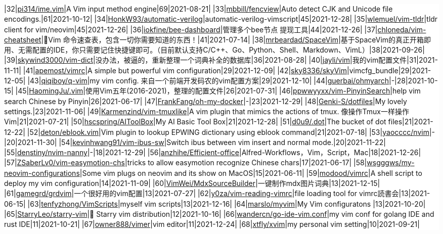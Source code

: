 |32|[pi314/ime.vim](https://github.com/pi314/ime.vim)|A Vim input method engine|69|2021-08-21|
|33|[mbbill/fencview](https://github.com/mbbill/fencview)|Auto detect CJK and Unicode file encodings.|61|2021-10-12|
|34|[HonkW93/automatic-verilog](https://github.com/HonkW93/automatic-verilog)|automatic-verilog-vimscript|45|2021-12-28|
|35|[wlemuel/vim-tldr](https://github.com/wlemuel/vim-tldr)|tldr client for vim/neovim|45|2021-12-26|
|36|[iokfine/bee-dashboard](https://github.com/iokfine/bee-dashboard)|管理多个bee节点 提现工具|44|2021-12-26|
|37|[chloneda/vim-cheatsheet](https://github.com/chloneda/vim-cheatsheet)|🍁Vim 命令速查表，包含一切你需要知道的东西！|41|2021-07-14|
|38|[mrbeardad/SpaceVim](https://github.com/mrbeardad/SpaceVim)|基于SpaceVim的真正开箱即用、无需配置的IDE，你只需要记住快捷键即可。（目前默认支持C/C++、Go、Python、Shell、Markdown、VimL）|38|2021-09-26|
|39|[skywind3000/vim-dict](https://github.com/skywind3000/vim-dict)|没办法，被逼的，重新整理一个词典补全的数据库|36|2021-08-28|
|40|[jayli/vim](https://github.com/jayli/vim)|我的vim配置文件|31|2021-11-11|
|41|[apemost/vimrc](https://github.com/apemost/vimrc)|A simple but powerful vim configuration|29|2021-12-09|
|42|[sky8336/skyVim](https://github.com/sky8336/skyVim)|vimcfg_bundle|29|2021-12-05|
|43|[qiqiboy/q-vim](https://github.com/qiqiboy/q-vim)|my vim config. 来自一个前端开发码农的vim配置方案|29|2021-12-10|
|44|[guerbai/ohmyarch](https://github.com/guerbai/ohmyarch)|-|28|2021-10-15|
|45|[HaomingJu/.vim](https://github.com/HaomingJu/.vim)|使用Vim五年(2016-2021)，整理的配置文件|26|2021-07-31|
|46|[ppwwyyxx/vim-PinyinSearch](https://github.com/ppwwyyxx/vim-PinyinSearch)|help vim search Chinese by Pinyin|26|2021-06-17|
|47|[FrankFang/oh-my-docker](https://github.com/FrankFang/oh-my-docker)|-|23|2021-12-29|
|48|[Genki-S/dotfiles](https://github.com/Genki-S/dotfiles)|My lovely settings.|23|2021-11-06|
|49|[Karmenzind/vim-tmuxlike](https://github.com/Karmenzind/vim-tmuxlike)|A vim plugin that mimics the actions of tmux. 像操作Tmux一样操作Vim|21|2021-07-21|
|50|[hscspring/AIToolBox](https://github.com/hscspring/AIToolBox)|My AI Basic Tool Box|21|2021-12-28|
|51|[d0u9/.dot](https://github.com/d0u9/.dot)|The bucket of dot files|21|2021-12-22|
|52|[deton/eblook.vim](https://github.com/deton/eblook.vim)|Vim plugin to lookup EPWING dictionary using eblook command|21|2021-07-18|
|53|[yaocccc/nvim](https://github.com/yaocccc/nvim)|-|20|2021-11-30|
|54|[kevinhwang91/vim-ibus-sw](https://github.com/kevinhwang91/vim-ibus-sw)|Switch ibus between vim insert and normal mode.|20|2021-11-22|
|55|[denstiny/nvim-nanny](https://github.com/denstiny/nvim-nanny)|-|18|2021-12-29|
|56|[anzhihe/Efficient-office](https://github.com/anzhihe/Efficient-office)|Alfred-Workflows，Vim，Script，Mac|18|2021-12-26|
|57|[ZSaberLv0/vim-easymotion-chs](https://github.com/ZSaberLv0/vim-easymotion-chs)|tricks to allow easymotion recognize Chinese chars|17|2021-06-17|
|58|[wsgggws/my-neovim-configurations](https://github.com/wsgggws/my-neovim-configurations)|Some vim plugs on neovim and its show on MacOS|15|2021-06-11|
|59|[modood/vimrc](https://github.com/modood/vimrc)|A shell script to deploy my vim configuration|14|2021-11-09|
|60|[VimWei/MdxSourceBuilder](https://github.com/VimWei/MdxSourceBuilder)|一键制作mdx图片词典|13|2021-12-15|
|61|[gamegrd/grdvim](https://github.com/gamegrd/grdvim)|一个很好用的vim配置|13|2021-07-27|
|62|[y0za/vim-reading-vimrc](https://github.com/y0za/vim-reading-vimrc)|file loading tool for vimrc読書会|13|2021-06-15|
|63|[tenfyzhong/VimScripts](https://github.com/tenfyzhong/VimScripts)|myself vim scripts|13|2021-12-16|
|64|[marslo/myvim](https://github.com/marslo/myvim)|My Vim configuratons |13|2021-10-20|
|65|[StarryLeo/starry-vim](https://github.com/StarryLeo/starry-vim)|🌠 Starry vim distribution|12|2021-10-16|
|66|[wandercn/go-ide-vim.conf](https://github.com/wandercn/go-ide-vim.conf)|my vim conf for golang IDE and rust IDE|11|2021-10-21|
|67|[owner888/vimer](https://github.com/owner888/vimer)|vim editor|11|2021-12-24|
|68|[xtfly/xvim](https://github.com/xtfly/xvim)|my personal vim setting|10|2021-09-21|